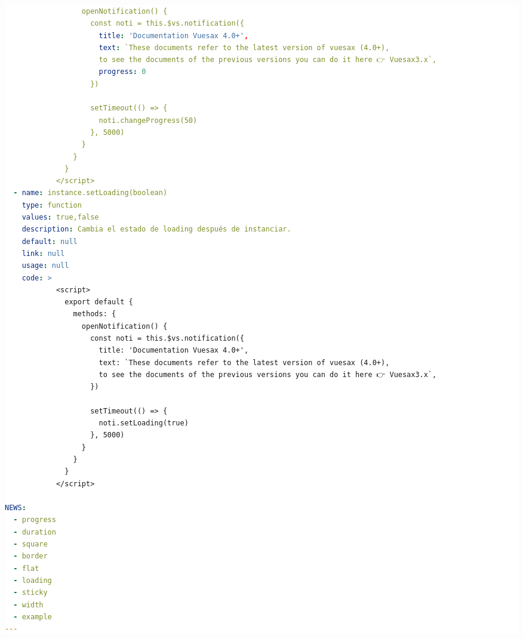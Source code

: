 ```yaml
                  openNotification() {
                    const noti = this.$vs.notification({
                      title: 'Documentation Vuesax 4.0+',
                      text: `These documents refer to the latest version of vuesax (4.0+),
                      to see the documents of the previous versions you can do it here 👉 Vuesax3.x`,
                      progress: 0
                    })

                    setTimeout(() => {
                      noti.changeProgress(50)
                    }, 5000)
                  }
                }
              }
            </script>
  - name: instance.setLoading(boolean)
    type: function
    values: true,false
    description: Cambia el estado de loading después de instanciar.
    default: null
    link: null
    usage: null
    code: >
            <script>
              export default {
                methods: {
                  openNotification() {
                    const noti = this.$vs.notification({
                      title: 'Documentation Vuesax 4.0+',
                      text: `These documents refer to the latest version of vuesax (4.0+),
                      to see the documents of the previous versions you can do it here 👉 Vuesax3.x`,
                    })

                    setTimeout(() => {
                      noti.setLoading(true)
                    }, 5000)
                  }
                }
              }
            </script>

NEWS:
  - progress
  - duration
  - square
  - border
  - flat
  - loading
  - sticky
  - width
  - example
---
```
